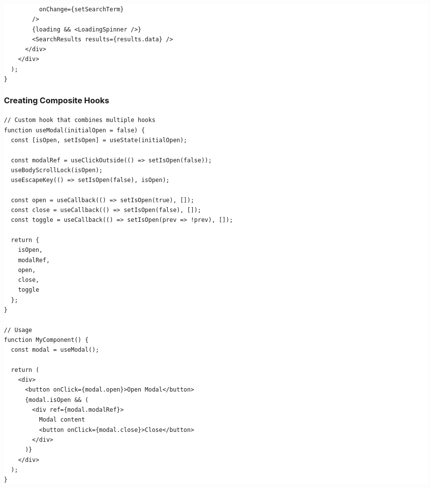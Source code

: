 ```tsx
          onChange={setSearchTerm}
        />
        {loading && <LoadingSpinner />}
        <SearchResults results={results.data} />
      </div>
    </div>
  );
}
```

### Creating Composite Hooks

```tsx
// Custom hook that combines multiple hooks
function useModal(initialOpen = false) {
  const [isOpen, setIsOpen] = useState(initialOpen);
  
  const modalRef = useClickOutside(() => setIsOpen(false));
  useBodyScrollLock(isOpen);
  useEscapeKey(() => setIsOpen(false), isOpen);
  
  const open = useCallback(() => setIsOpen(true), []);
  const close = useCallback(() => setIsOpen(false), []);
  const toggle = useCallback(() => setIsOpen(prev => !prev), []);
  
  return {
    isOpen,
    modalRef,
    open,
    close,
    toggle
  };
}

// Usage
function MyComponent() {
  const modal = useModal();
  
  return (
    <div>
      <button onClick={modal.open}>Open Modal</button>
      {modal.isOpen && (
        <div ref={modal.modalRef}>
          Modal content
          <button onClick={modal.close}>Close</button>
        </div>
      )}
    </div>
  );
}
```
